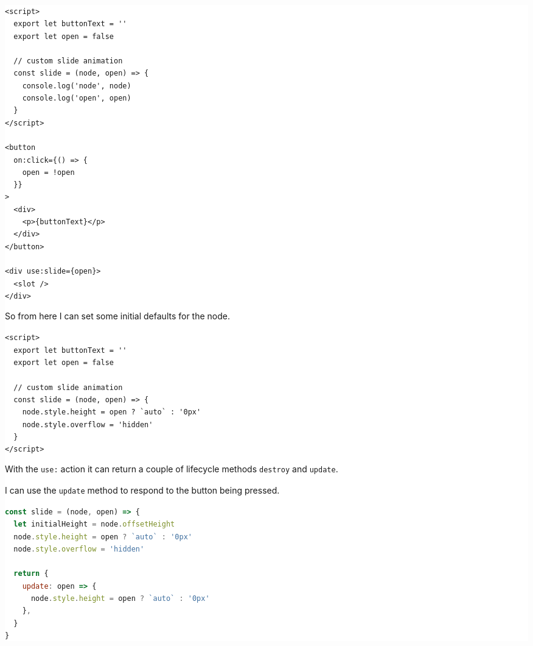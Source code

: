 ```svelte
<script>
  export let buttonText = ''
  export let open = false

  // custom slide animation
  const slide = (node, open) => {
    console.log('node', node)
    console.log('open', open)
  }
</script>

<button
  on:click={() => {
    open = !open
  }}
>
  <div>
    <p>{buttonText}</p>
  </div>
</button>

<div use:slide={open}>
  <slot />
</div>
```

So from here I can set some initial defaults for the node.

```svelte
<script>
  export let buttonText = ''
  export let open = false

  // custom slide animation
  const slide = (node, open) => {
    node.style.height = open ? `auto` : '0px'
    node.style.overflow = 'hidden'
  }
</script>
```

With the `use:` action it can return a couple of lifecycle methods
`destroy` and `update`.

I can use the `update` method to respond to the button being pressed.

```js
const slide = (node, open) => {
  let initialHeight = node.offsetHeight
  node.style.height = open ? `auto` : '0px'
  node.style.overflow = 'hidden'

  return {
    update: open => {
      node.style.height = open ? `auto` : '0px'
    },
  }
}
```
